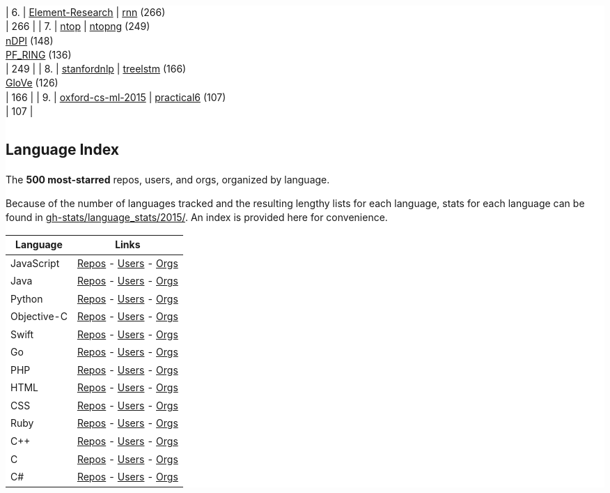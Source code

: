 | 6. | [Element-Research](https://github.com/Element-Research)  | [rnn](https://github.com/Element-Research/rnn)  (266) <br/> | 266 |
| 7. | [ntop](https://github.com/ntop)  | [ntopng](https://github.com/ntop/ntopng)  (249) <br/>[nDPI](https://github.com/ntop/nDPI)  (148) <br/>[PF_RING](https://github.com/ntop/PF_RING)  (136) <br/> | 249 |
| 8. | [stanfordnlp](https://github.com/stanfordnlp)  | [treelstm](https://github.com/stanfordnlp/treelstm)  (166) <br/>[GloVe](https://github.com/stanfordnlp/GloVe)  (126) <br/> | 166 |
| 9. | [oxford-cs-ml-2015](https://github.com/oxford-cs-ml-2015)  | [practical6](https://github.com/oxford-cs-ml-2015/practical6)  (107) <br/> | 107 |

## Language Index


The **500 most-starred** repos, users, and orgs, organized by language.

Because of the number of languages tracked and the resulting lengthy lists for each language, stats for each language can be found in [gh-stats/language_stats/2015/](https://github.com/donnemartin/gh-stats/tree/master/language_stats/2015).  An index is provided here for convenience.


| Language | Links |
|---|---|
| JavaScript | [Repos](https://github.com/donnemartin/gh-stats/blob/master/language_stats/2015/javascript.md#most-starred-repos-javascript) - [Users](https://github.com/donnemartin/gh-stats/blob/master/language_stats/2015/javascript.md#most-starred-users-javascript) - [Orgs](https://github.com/donnemartin/gh-stats/blob/master/language_stats/2015/javascript.md#most-starred-orgs-javascript) |
| Java | [Repos](https://github.com/donnemartin/gh-stats/blob/master/language_stats/2015/java.md#most-starred-repos-java) - [Users](https://github.com/donnemartin/gh-stats/blob/master/language_stats/2015/java.md#most-starred-users-java) - [Orgs](https://github.com/donnemartin/gh-stats/blob/master/language_stats/2015/java.md#most-starred-orgs-java) |
| Python | [Repos](https://github.com/donnemartin/gh-stats/blob/master/language_stats/2015/python.md#most-starred-repos-python) - [Users](https://github.com/donnemartin/gh-stats/blob/master/language_stats/2015/python.md#most-starred-users-python) - [Orgs](https://github.com/donnemartin/gh-stats/blob/master/language_stats/2015/python.md#most-starred-orgs-python) |
| Objective-C | [Repos](https://github.com/donnemartin/gh-stats/blob/master/language_stats/2015/objective-c.md#most-starred-repos-objective-c) - [Users](https://github.com/donnemartin/gh-stats/blob/master/language_stats/2015/objective-c.md#most-starred-users-objective-c) - [Orgs](https://github.com/donnemartin/gh-stats/blob/master/language_stats/2015/objective-c.md#most-starred-orgs-objective-c) |
| Swift | [Repos](https://github.com/donnemartin/gh-stats/blob/master/language_stats/2015/swift.md#most-starred-repos-swift) - [Users](https://github.com/donnemartin/gh-stats/blob/master/language_stats/2015/swift.md#most-starred-users-swift) - [Orgs](https://github.com/donnemartin/gh-stats/blob/master/language_stats/2015/swift.md#most-starred-orgs-swift) |
| Go | [Repos](https://github.com/donnemartin/gh-stats/blob/master/language_stats/2015/go.md#most-starred-repos-go) - [Users](https://github.com/donnemartin/gh-stats/blob/master/language_stats/2015/go.md#most-starred-users-go) - [Orgs](https://github.com/donnemartin/gh-stats/blob/master/language_stats/2015/go.md#most-starred-orgs-go) |
| PHP | [Repos](https://github.com/donnemartin/gh-stats/blob/master/language_stats/2015/php.md#most-starred-repos-php) - [Users](https://github.com/donnemartin/gh-stats/blob/master/language_stats/2015/php.md#most-starred-users-php) - [Orgs](https://github.com/donnemartin/gh-stats/blob/master/language_stats/2015/php.md#most-starred-orgs-php) |
| HTML | [Repos](https://github.com/donnemartin/gh-stats/blob/master/language_stats/2015/html.md#most-starred-repos-html) - [Users](https://github.com/donnemartin/gh-stats/blob/master/language_stats/2015/html.md#most-starred-users-html) - [Orgs](https://github.com/donnemartin/gh-stats/blob/master/language_stats/2015/html.md#most-starred-orgs-html) |
| CSS | [Repos](https://github.com/donnemartin/gh-stats/blob/master/language_stats/2015/css.md#most-starred-repos-css) - [Users](https://github.com/donnemartin/gh-stats/blob/master/language_stats/2015/css.md#most-starred-users-css) - [Orgs](https://github.com/donnemartin/gh-stats/blob/master/language_stats/2015/css.md#most-starred-orgs-css) |
| Ruby | [Repos](https://github.com/donnemartin/gh-stats/blob/master/language_stats/2015/ruby.md#most-starred-repos-ruby) - [Users](https://github.com/donnemartin/gh-stats/blob/master/language_stats/2015/ruby.md#most-starred-users-ruby) - [Orgs](https://github.com/donnemartin/gh-stats/blob/master/language_stats/2015/ruby.md#most-starred-orgs-ruby) |
| C++ | [Repos](https://github.com/donnemartin/gh-stats/blob/master/language_stats/2015/cplusplus.md#most-starred-repos-c) - [Users](https://github.com/donnemartin/gh-stats/blob/master/language_stats/2015/cplusplus.md#most-starred-users-c) - [Orgs](https://github.com/donnemartin/gh-stats/blob/master/language_stats/2015/cplusplus.md#most-starred-orgs-c) |
| C | [Repos](https://github.com/donnemartin/gh-stats/blob/master/language_stats/2015/c.md#most-starred-repos-c) - [Users](https://github.com/donnemartin/gh-stats/blob/master/language_stats/2015/c.md#most-starred-users-c) - [Orgs](https://github.com/donnemartin/gh-stats/blob/master/language_stats/2015/c.md#most-starred-orgs-c) |
| C# | [Repos](https://github.com/donnemartin/gh-stats/blob/master/language_stats/2015/csharp.md#most-starred-repos-c-sharp) - [Users](https://github.com/donnemartin/gh-stats/blob/master/language_stats/2015/csharp.md#most-starred-users-c-sharp) - [Orgs](https://github.com/donnemartin/gh-stats/blob/master/language_stats/2015/csharp.md#most-starred-orgs-c-sharp) |